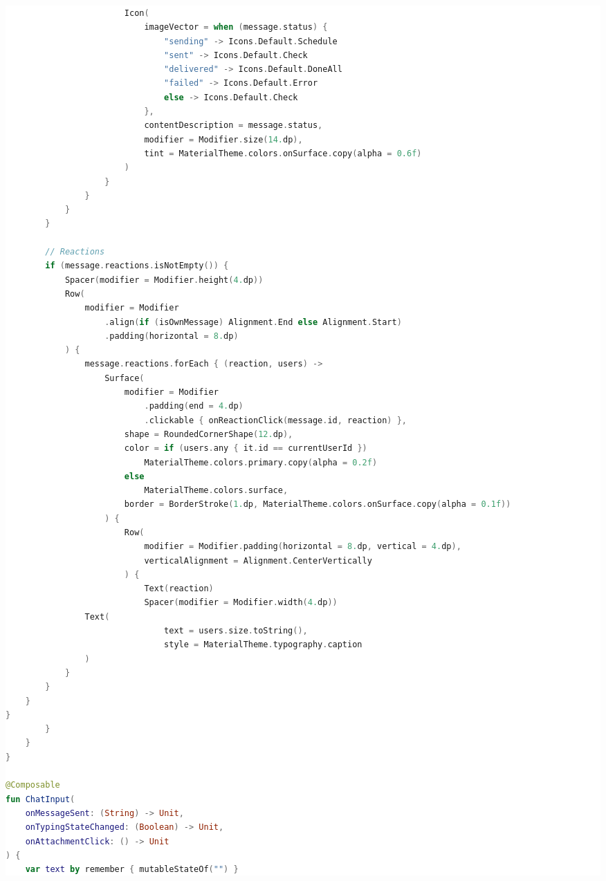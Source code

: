 ```kotlin
                        Icon(
                            imageVector = when (message.status) {
                                "sending" -> Icons.Default.Schedule
                                "sent" -> Icons.Default.Check
                                "delivered" -> Icons.Default.DoneAll
                                "failed" -> Icons.Default.Error
                                else -> Icons.Default.Check
                            },
                            contentDescription = message.status,
                            modifier = Modifier.size(14.dp),
                            tint = MaterialTheme.colors.onSurface.copy(alpha = 0.6f)
                        )
                    }
                }
            }
        }

        // Reactions
        if (message.reactions.isNotEmpty()) {
            Spacer(modifier = Modifier.height(4.dp))
            Row(
                modifier = Modifier
                    .align(if (isOwnMessage) Alignment.End else Alignment.Start)
                    .padding(horizontal = 8.dp)
            ) {
                message.reactions.forEach { (reaction, users) ->
                    Surface(
                        modifier = Modifier
                            .padding(end = 4.dp)
                            .clickable { onReactionClick(message.id, reaction) },
                        shape = RoundedCornerShape(12.dp),
                        color = if (users.any { it.id == currentUserId })
                            MaterialTheme.colors.primary.copy(alpha = 0.2f)
                        else
                            MaterialTheme.colors.surface,
                        border = BorderStroke(1.dp, MaterialTheme.colors.onSurface.copy(alpha = 0.1f))
                    ) {
                        Row(
                            modifier = Modifier.padding(horizontal = 8.dp, vertical = 4.dp),
                            verticalAlignment = Alignment.CenterVertically
                        ) {
                            Text(reaction)
                            Spacer(modifier = Modifier.width(4.dp))
                Text(
                                text = users.size.toString(),
                                style = MaterialTheme.typography.caption
                )
            }
        }
    }
}
        }
    }
}

@Composable
fun ChatInput(
    onMessageSent: (String) -> Unit,
    onTypingStateChanged: (Boolean) -> Unit,
    onAttachmentClick: () -> Unit
) {
    var text by remember { mutableStateOf("") }
```